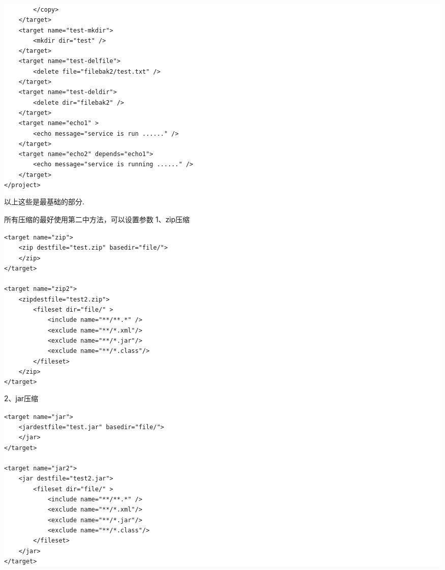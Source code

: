 ```
        </copy>
    </target>
    <target name="test-mkdir">
        <mkdir dir="test" />
    </target>
    <target name="test-delfile">
        <delete file="filebak2/test.txt" />
    </target>
    <target name="test-deldir">
        <delete dir="filebak2" />
    </target>
    <target name="echo1" >
        <echo message="service is run ......" />
    </target>
    <target name="echo2" depends="echo1">    
        <echo message="service is running ......" />
    </target>
</project>
```

以上这些是最基础的部分.

所有压缩的最好使用第二中方法，可以设置参数
1、zip压缩

```
<target name="zip">
    <zip destfile="test.zip" basedir="file/">
    </zip>
</target>

<target name="zip2">
    <zipdestfile="test2.zip">
        <fileset dir="file/" > 
            <include name="**/**.*" />  
            <exclude name="**/*.xml"/>
            <exclude name="**/*.jar"/>
            <exclude name="**/*.class"/>
        </fileset>  
    </zip>
</target>
```

2、jar压缩

```
<target name="jar">  
    <jardestfile="test.jar" basedir="file/">  
    </jar>  
</target>

<target name="jar2">  
    <jar destfile="test2.jar">  
        <fileset dir="file/" > 
            <include name="**/**.*" />  
            <exclude name="**/*.xml"/>
            <exclude name="**/*.jar"/>
            <exclude name="**/*.class"/>
        </fileset>  
    </jar>  
</target>
```
